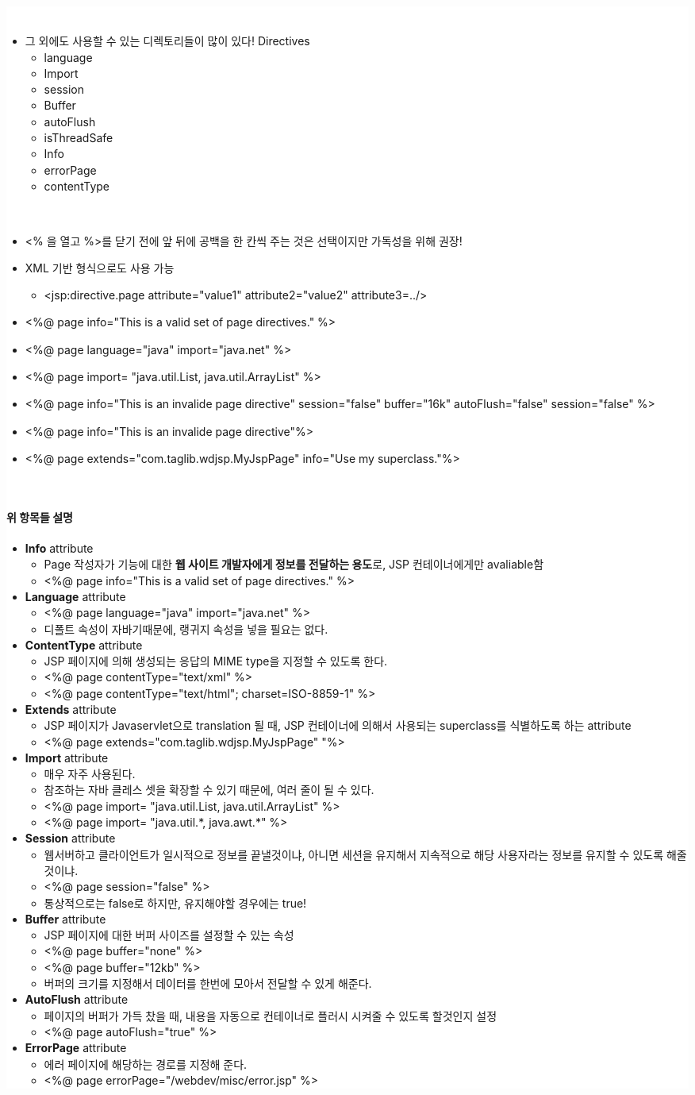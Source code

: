 <br/>

* 그 외에도 사용할 수 있는 디렉토리들이 많이 있다! Directives
  * language
  * Import
  * session
  * Buffer
  * autoFlush
  * isThreadSafe
  * Info
  * errorPage
  * contentType

<br/>

* <% 을 열고 %>를 닫기 전에 앞 뒤에 공백을 한 칸씩 주는 것은 선택이지만 가독성을 위해 권장!
* XML 기반 형식으로도 사용 가능
  * <jsp:directive.page attribute="value1" attribute2="value2" attribute3=../>
* <%@ page info="This is a valid set of page directives." %>
* <%@ page language="java" import="java.net" %>
* <%@ page import= "java.util.List, java.util.ArrayList" %>

* <%@ page info="This is an invalide page directive" session="false" buffer="16k" autoFlush="false" session="false" %>
* <%@ page info="This is an invalide page directive"%>
* <%@ page extends="com.taglib.wdjsp.MyJspPage" info="Use my superclass."%>

<br/>

#### 위 항목들 설명

* **Info** attribute
  * Page 작성자가 기능에 대한 **웹 사이트 개발자에게 정보를 전달하는 용도**로, JSP 컨테이너에게만 avaliable함
  * <%@ page info="This is a valid set of page directives." %>
* **Language** attribute
  * <%@ page language="java" import="java.net" %>
  * 디폴트 속성이 자바기때문에, 랭귀지 속성을 넣을 필요는 없다.
* **ContentType** attribute
  * JSP 페이지에 의해 생성되는 응답의 MIME type을 지정할 수 있도록 한다.
  * <%@ page contentType="text/xml" %>
  * <%@ page contentType="text/html"; charset=ISO-8859-1" %>
* **Extends** attribute
  * JSP 페이지가 Javaservlet으로 translation 될 때, JSP 컨테이너에 의해서 사용되는 superclass를 식별하도록 하는 attribute
  * <%@ page extends="com.taglib.wdjsp.MyJspPage" "%>
* **Import** attribute
  * 매우 자주 사용된다.
  * 참조하는 자바 클레스 셋을 확장할 수 있기 때문에, 여러 줄이 될 수 있다.
  * <%@ page import= "java.util.List, java.util.ArrayList" %>
  * <%@ page import= "java.util.*, java.awt.\*" %>
* **Session** attribute
  * 웹서버하고 클라이언트가 일시적으로 정보를 끝낼것이냐, 아니면 세션을 유지해서 지속적으로 해당 사용자라는 정보를 유지할 수 있도록 해줄 것이냐.
  * <%@ page session="false" %>
  * 통상적으로는 false로 하지만, 유지해야할 경우에는 true!
* **Buffer** attribute
  * JSP 페이지에 대한 버퍼 사이즈를 설정할 수 있는 속성
  * <%@ page buffer="none" %>
  * <%@ page buffer="12kb" %>
  * 버퍼의 크기를 지정해서 데이터를 한번에 모아서 전달할 수 있게 해준다.
* **AutoFlush** attribute
  * 페이지의 버퍼가 가득 찼을 때, 내용을 자동으로 컨테이너로 플러시 시켜줄 수 있도록 할것인지 설정
  * <%@ page autoFlush="true" %>
* **ErrorPage** attribute
  * 에러 페이지에 해당하는 경로를 지정해 준다.
  * <%@ page errorPage="/webdev/misc/error.jsp" %>
